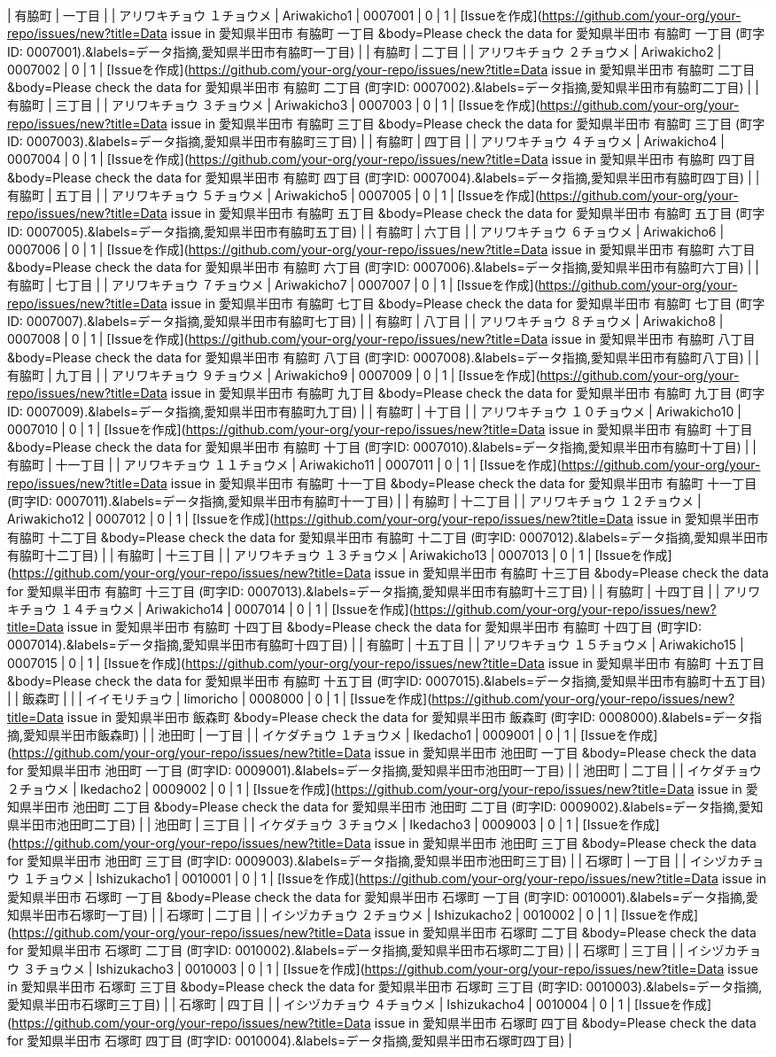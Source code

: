 | 有脇町 | 一丁目 |  | アリワキチョウ １チョウメ  | Ariwakicho1 | 0007001 | 0 | 1 | [Issueを作成](https://github.com/your-org/your-repo/issues/new?title=Data issue in 愛知県半田市 有脇町 一丁目 &body=Please check the data for 愛知県半田市 有脇町 一丁目  (町字ID: 0007001).&labels=データ指摘,愛知県半田市有脇町一丁目) |
| 有脇町 | 二丁目 |  | アリワキチョウ ２チョウメ  | Ariwakicho2 | 0007002 | 0 | 1 | [Issueを作成](https://github.com/your-org/your-repo/issues/new?title=Data issue in 愛知県半田市 有脇町 二丁目 &body=Please check the data for 愛知県半田市 有脇町 二丁目  (町字ID: 0007002).&labels=データ指摘,愛知県半田市有脇町二丁目) |
| 有脇町 | 三丁目 |  | アリワキチョウ ３チョウメ  | Ariwakicho3 | 0007003 | 0 | 1 | [Issueを作成](https://github.com/your-org/your-repo/issues/new?title=Data issue in 愛知県半田市 有脇町 三丁目 &body=Please check the data for 愛知県半田市 有脇町 三丁目  (町字ID: 0007003).&labels=データ指摘,愛知県半田市有脇町三丁目) |
| 有脇町 | 四丁目 |  | アリワキチョウ ４チョウメ  | Ariwakicho4 | 0007004 | 0 | 1 | [Issueを作成](https://github.com/your-org/your-repo/issues/new?title=Data issue in 愛知県半田市 有脇町 四丁目 &body=Please check the data for 愛知県半田市 有脇町 四丁目  (町字ID: 0007004).&labels=データ指摘,愛知県半田市有脇町四丁目) |
| 有脇町 | 五丁目 |  | アリワキチョウ ５チョウメ  | Ariwakicho5 | 0007005 | 0 | 1 | [Issueを作成](https://github.com/your-org/your-repo/issues/new?title=Data issue in 愛知県半田市 有脇町 五丁目 &body=Please check the data for 愛知県半田市 有脇町 五丁目  (町字ID: 0007005).&labels=データ指摘,愛知県半田市有脇町五丁目) |
| 有脇町 | 六丁目 |  | アリワキチョウ ６チョウメ  | Ariwakicho6 | 0007006 | 0 | 1 | [Issueを作成](https://github.com/your-org/your-repo/issues/new?title=Data issue in 愛知県半田市 有脇町 六丁目 &body=Please check the data for 愛知県半田市 有脇町 六丁目  (町字ID: 0007006).&labels=データ指摘,愛知県半田市有脇町六丁目) |
| 有脇町 | 七丁目 |  | アリワキチョウ ７チョウメ  | Ariwakicho7 | 0007007 | 0 | 1 | [Issueを作成](https://github.com/your-org/your-repo/issues/new?title=Data issue in 愛知県半田市 有脇町 七丁目 &body=Please check the data for 愛知県半田市 有脇町 七丁目  (町字ID: 0007007).&labels=データ指摘,愛知県半田市有脇町七丁目) |
| 有脇町 | 八丁目 |  | アリワキチョウ ８チョウメ  | Ariwakicho8 | 0007008 | 0 | 1 | [Issueを作成](https://github.com/your-org/your-repo/issues/new?title=Data issue in 愛知県半田市 有脇町 八丁目 &body=Please check the data for 愛知県半田市 有脇町 八丁目  (町字ID: 0007008).&labels=データ指摘,愛知県半田市有脇町八丁目) |
| 有脇町 | 九丁目 |  | アリワキチョウ ９チョウメ  | Ariwakicho9 | 0007009 | 0 | 1 | [Issueを作成](https://github.com/your-org/your-repo/issues/new?title=Data issue in 愛知県半田市 有脇町 九丁目 &body=Please check the data for 愛知県半田市 有脇町 九丁目  (町字ID: 0007009).&labels=データ指摘,愛知県半田市有脇町九丁目) |
| 有脇町 | 十丁目 |  | アリワキチョウ １０チョウメ  | Ariwakicho10 | 0007010 | 0 | 1 | [Issueを作成](https://github.com/your-org/your-repo/issues/new?title=Data issue in 愛知県半田市 有脇町 十丁目 &body=Please check the data for 愛知県半田市 有脇町 十丁目  (町字ID: 0007010).&labels=データ指摘,愛知県半田市有脇町十丁目) |
| 有脇町 | 十一丁目 |  | アリワキチョウ １１チョウメ  | Ariwakicho11 | 0007011 | 0 | 1 | [Issueを作成](https://github.com/your-org/your-repo/issues/new?title=Data issue in 愛知県半田市 有脇町 十一丁目 &body=Please check the data for 愛知県半田市 有脇町 十一丁目  (町字ID: 0007011).&labels=データ指摘,愛知県半田市有脇町十一丁目) |
| 有脇町 | 十二丁目 |  | アリワキチョウ １２チョウメ  | Ariwakicho12 | 0007012 | 0 | 1 | [Issueを作成](https://github.com/your-org/your-repo/issues/new?title=Data issue in 愛知県半田市 有脇町 十二丁目 &body=Please check the data for 愛知県半田市 有脇町 十二丁目  (町字ID: 0007012).&labels=データ指摘,愛知県半田市有脇町十二丁目) |
| 有脇町 | 十三丁目 |  | アリワキチョウ １３チョウメ  | Ariwakicho13 | 0007013 | 0 | 1 | [Issueを作成](https://github.com/your-org/your-repo/issues/new?title=Data issue in 愛知県半田市 有脇町 十三丁目 &body=Please check the data for 愛知県半田市 有脇町 十三丁目  (町字ID: 0007013).&labels=データ指摘,愛知県半田市有脇町十三丁目) |
| 有脇町 | 十四丁目 |  | アリワキチョウ １４チョウメ  | Ariwakicho14 | 0007014 | 0 | 1 | [Issueを作成](https://github.com/your-org/your-repo/issues/new?title=Data issue in 愛知県半田市 有脇町 十四丁目 &body=Please check the data for 愛知県半田市 有脇町 十四丁目  (町字ID: 0007014).&labels=データ指摘,愛知県半田市有脇町十四丁目) |
| 有脇町 | 十五丁目 |  | アリワキチョウ １５チョウメ  | Ariwakicho15 | 0007015 | 0 | 1 | [Issueを作成](https://github.com/your-org/your-repo/issues/new?title=Data issue in 愛知県半田市 有脇町 十五丁目 &body=Please check the data for 愛知県半田市 有脇町 十五丁目  (町字ID: 0007015).&labels=データ指摘,愛知県半田市有脇町十五丁目) |
| 飯森町 |  |  | イイモリチョウ   | Iimoricho | 0008000 | 0 | 1 | [Issueを作成](https://github.com/your-org/your-repo/issues/new?title=Data issue in 愛知県半田市 飯森町  &body=Please check the data for 愛知県半田市 飯森町   (町字ID: 0008000).&labels=データ指摘,愛知県半田市飯森町) |
| 池田町 | 一丁目 |  | イケダチョウ １チョウメ  | Ikedacho1 | 0009001 | 0 | 1 | [Issueを作成](https://github.com/your-org/your-repo/issues/new?title=Data issue in 愛知県半田市 池田町 一丁目 &body=Please check the data for 愛知県半田市 池田町 一丁目  (町字ID: 0009001).&labels=データ指摘,愛知県半田市池田町一丁目) |
| 池田町 | 二丁目 |  | イケダチョウ ２チョウメ  | Ikedacho2 | 0009002 | 0 | 1 | [Issueを作成](https://github.com/your-org/your-repo/issues/new?title=Data issue in 愛知県半田市 池田町 二丁目 &body=Please check the data for 愛知県半田市 池田町 二丁目  (町字ID: 0009002).&labels=データ指摘,愛知県半田市池田町二丁目) |
| 池田町 | 三丁目 |  | イケダチョウ ３チョウメ  | Ikedacho3 | 0009003 | 0 | 1 | [Issueを作成](https://github.com/your-org/your-repo/issues/new?title=Data issue in 愛知県半田市 池田町 三丁目 &body=Please check the data for 愛知県半田市 池田町 三丁目  (町字ID: 0009003).&labels=データ指摘,愛知県半田市池田町三丁目) |
| 石塚町 | 一丁目 |  | イシヅカチョウ １チョウメ  | Ishizukacho1 | 0010001 | 0 | 1 | [Issueを作成](https://github.com/your-org/your-repo/issues/new?title=Data issue in 愛知県半田市 石塚町 一丁目 &body=Please check the data for 愛知県半田市 石塚町 一丁目  (町字ID: 0010001).&labels=データ指摘,愛知県半田市石塚町一丁目) |
| 石塚町 | 二丁目 |  | イシヅカチョウ ２チョウメ  | Ishizukacho2 | 0010002 | 0 | 1 | [Issueを作成](https://github.com/your-org/your-repo/issues/new?title=Data issue in 愛知県半田市 石塚町 二丁目 &body=Please check the data for 愛知県半田市 石塚町 二丁目  (町字ID: 0010002).&labels=データ指摘,愛知県半田市石塚町二丁目) |
| 石塚町 | 三丁目 |  | イシヅカチョウ ３チョウメ  | Ishizukacho3 | 0010003 | 0 | 1 | [Issueを作成](https://github.com/your-org/your-repo/issues/new?title=Data issue in 愛知県半田市 石塚町 三丁目 &body=Please check the data for 愛知県半田市 石塚町 三丁目  (町字ID: 0010003).&labels=データ指摘,愛知県半田市石塚町三丁目) |
| 石塚町 | 四丁目 |  | イシヅカチョウ ４チョウメ  | Ishizukacho4 | 0010004 | 0 | 1 | [Issueを作成](https://github.com/your-org/your-repo/issues/new?title=Data issue in 愛知県半田市 石塚町 四丁目 &body=Please check the data for 愛知県半田市 石塚町 四丁目  (町字ID: 0010004).&labels=データ指摘,愛知県半田市石塚町四丁目) |